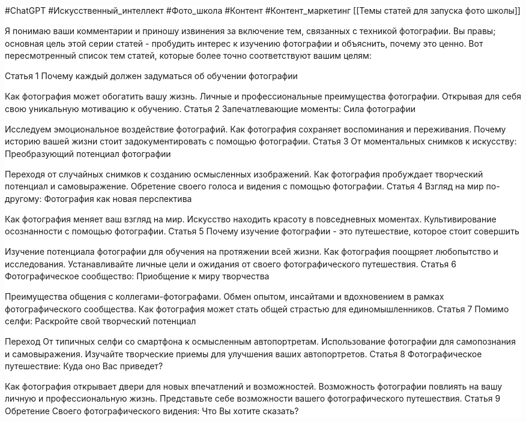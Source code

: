 #ChatGPT #Искусственный_интеллект #Фото_школа #Контент #Контент_маркетинг 
[[Темы статей для запуска фото школы]]


Я понимаю ваши комментарии и приношу извинения за включение тем, связанных с техникой фотографии. Вы правы; основная цель этой серии статей - пробудить интерес к изучению фотографии и объяснить, почему это ценно. Вот пересмотренный список тем статей, которые более точно соответствуют вашим целям:

Статья 1
Почему каждый должен задуматься об обучении фотографии

Как фотография может обогатить вашу жизнь.
Личные и профессиональные преимущества фотографии.
Открывая для себя свою уникальную мотивацию к обучению.
Статья 2
Запечатлевающие моменты: Сила фотографии

Исследуем эмоциональное воздействие фотографий.
Как фотография сохраняет воспоминания и переживания.
Почему историю вашей жизни стоит задокументировать с помощью фотографии.
Статья 3
От моментальных снимков к искусству: Преобразующий потенциал фотографии

Переходя от случайных снимков к созданию осмысленных изображений.
Как фотография пробуждает творческий потенциал и самовыражение.
Обретение своего голоса и видения с помощью фотографии.
Статья 4
Взгляд на мир по-другому: Фотография как новая перспектива

Как фотография меняет ваш взгляд на мир.
Искусство находить красоту в повседневных моментах.
Культивирование осознанности с помощью фотографии.
Статья 5
Почему изучение фотографии - это путешествие, которое стоит совершить

Изучение потенциала фотографии для обучения на протяжении всей жизни.
Как фотография поощряет любопытство и исследования.
Устанавливайте личные цели и ожидания от своего фотографического путешествия.
Статья 6
Фотографическое сообщество: Приобщение к миру творчества

Преимущества общения с коллегами-фотографами.
Обмен опытом, инсайтами и вдохновением в рамках фотографического сообщества.
Как фотография может стать общей страстью для единомышленников.
Статья 7
Помимо селфи: Раскройте свой творческий потенциал

Переход От типичных селфи со смартфона к осмысленным автопортретам.
Использование фотографии для самопознания и самовыражения.
Изучайте творческие приемы для улучшения ваших автопортретов.
Статья 8
Фотографическое путешествие: Куда оно Вас приведет?

Как фотография открывает двери для новых впечатлений и возможностей.
Возможность фотографии повлиять на вашу личную и профессиональную жизнь.
Представьте себе возможности вашего фотографического путешествия.
Статья 9
Обретение Своего фотографического видения: Что Вы хотите сказать?

